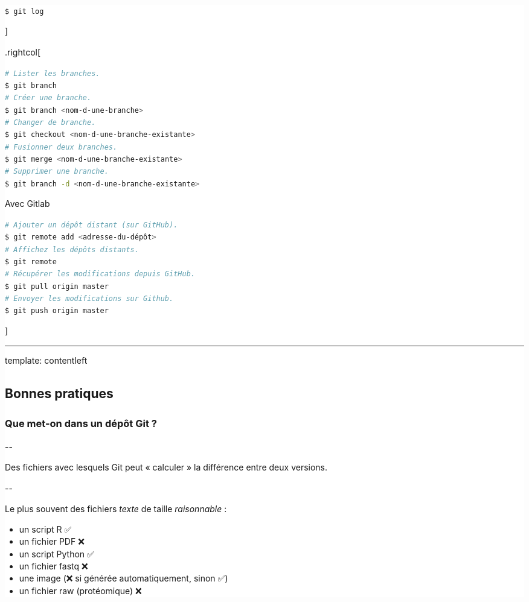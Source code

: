 ```bash
$ git log
```

]

.rightcol[

```bash
# Lister les branches.
$ git branch 
# Créer une branche.
$ git branch <nom-d-une-branche>
# Changer de branche.
$ git checkout <nom-d-une-branche-existante>
# Fusionner deux branches.
$ git merge <nom-d-une-branche-existante>
# Supprimer une branche.
$ git branch -d <nom-d-une-branche-existante>
```

Avec Gitlab
```bash
# Ajouter un dépôt distant (sur GitHub).
$ git remote add <adresse-du-dépôt>
# Affichez les dépôts distants.
$ git remote
# Récupérer les modifications depuis GitHub.
$ git pull origin master
# Envoyer les modifications sur Github.
$ git push origin master
```

]


---
template: contentleft

## Bonnes pratiques

### Que met-on dans un dépôt Git ?

--

Des fichiers avec lesquels Git peut « calculer » la différence entre deux versions.

--

Le plus souvent des fichiers *texte* de taille *raisonnable* :

- un script R ✅
- un fichier PDF ❌
- un script Python ✅
- un fichier fastq ❌
- une image (❌ si générée automatiquement, sinon ✅)
- un fichier raw (protéomique) ❌
